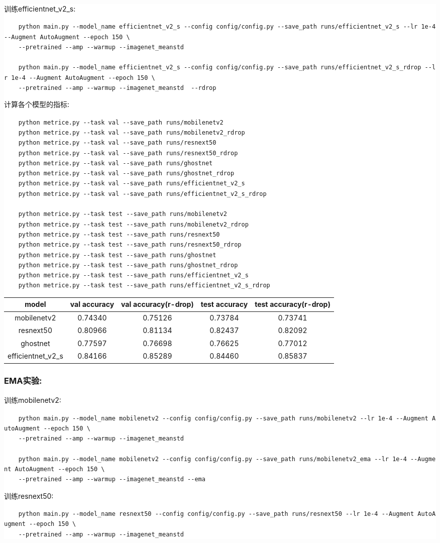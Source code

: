 训练efficientnet_v2_s:  

        python main.py --model_name efficientnet_v2_s --config config/config.py --save_path runs/efficientnet_v2_s --lr 1e-4 --Augment AutoAugment --epoch 150 \
        --pretrained --amp --warmup --imagenet_meanstd

        python main.py --model_name efficientnet_v2_s --config config/config.py --save_path runs/efficientnet_v2_s_rdrop --lr 1e-4 --Augment AutoAugment --epoch 150 \
        --pretrained --amp --warmup --imagenet_meanstd  --rdrop

计算各个模型的指标:

        python metrice.py --task val --save_path runs/mobilenetv2
        python metrice.py --task val --save_path runs/mobilenetv2_rdrop
        python metrice.py --task val --save_path runs/resnext50
        python metrice.py --task val --save_path runs/resnext50_rdrop
        python metrice.py --task val --save_path runs/ghostnet
        python metrice.py --task val --save_path runs/ghostnet_rdrop
        python metrice.py --task val --save_path runs/efficientnet_v2_s
        python metrice.py --task val --save_path runs/efficientnet_v2_s_rdrop

        python metrice.py --task test --save_path runs/mobilenetv2
        python metrice.py --task test --save_path runs/mobilenetv2_rdrop
        python metrice.py --task test --save_path runs/resnext50
        python metrice.py --task test --save_path runs/resnext50_rdrop
        python metrice.py --task test --save_path runs/ghostnet
        python metrice.py --task test --save_path runs/ghostnet_rdrop
        python metrice.py --task test --save_path runs/efficientnet_v2_s
        python metrice.py --task test --save_path runs/efficientnet_v2_s_rdrop

| model | val accuracy | val accuracy(r-drop) | test accuracy | test accuracy(r-drop) |
| :----: | :----: | :----: | :----: | :----: |
| mobilenetv2 | 0.74340 | 0.75126 | 0.73784 | 0.73741 |
| resnext50 | 0.80966 | 0.81134 | 0.82437 | 0.82092 |
| ghostnet | 0.77597 | 0.76698 | 0.76625 | 0.77012 |
| efficientnet_v2_s | 0.84166 | 0.85289 | 0.84460 | 0.85837 |

### EMA实验:

训练mobilenetv2:

        python main.py --model_name mobilenetv2 --config config/config.py --save_path runs/mobilenetv2 --lr 1e-4 --Augment AutoAugment --epoch 150 \
        --pretrained --amp --warmup --imagenet_meanstd

        python main.py --model_name mobilenetv2 --config config/config.py --save_path runs/mobilenetv2_ema --lr 1e-4 --Augment AutoAugment --epoch 150 \
        --pretrained --amp --warmup --imagenet_meanstd --ema

训练resnext50:  

        python main.py --model_name resnext50 --config config/config.py --save_path runs/resnext50 --lr 1e-4 --Augment AutoAugment --epoch 150 \
        --pretrained --amp --warmup --imagenet_meanstd
